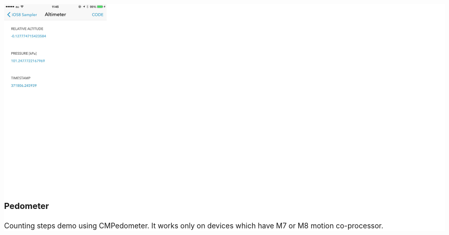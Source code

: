 <img src="ResourcesForREADME/altimeter.jpg" width="200">


### Pedometer

Counting steps demo using CMPedometer. It works only on devices which have M7 or M8 motion co-processor.

